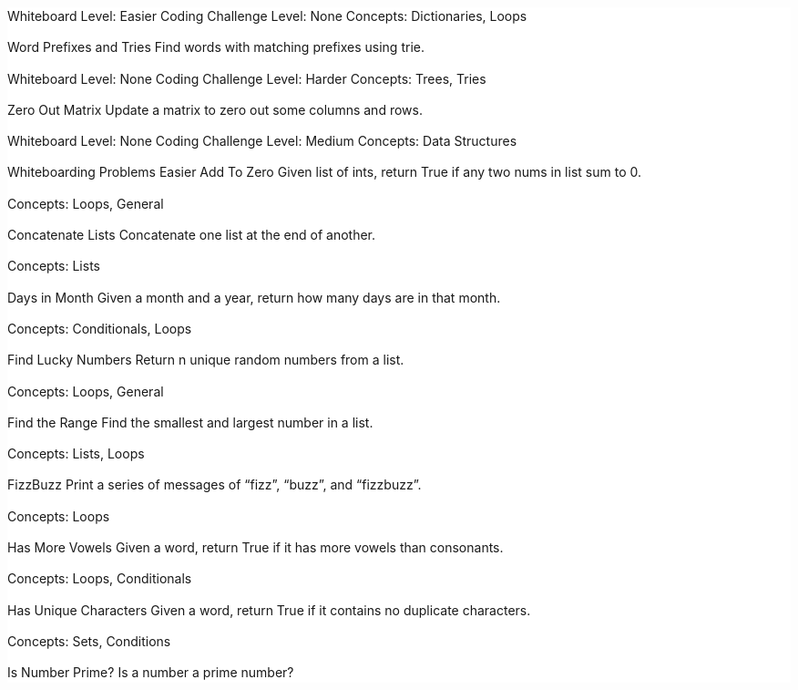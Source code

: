 Whiteboard Level: Easier
Coding Challenge Level: None
Concepts: Dictionaries, Loops

Word Prefixes and Tries
Find words with matching prefixes using trie.

Whiteboard Level: None
Coding Challenge Level: Harder
Concepts: Trees, Tries

Zero Out Matrix
Update a matrix to zero out some columns and rows.

Whiteboard Level: None
Coding Challenge Level: Medium
Concepts: Data Structures

Whiteboarding Problems
Easier
Add To Zero
Given list of ints, return True if any two nums in list sum to 0.

Concepts: Loops, General

Concatenate Lists
Concatenate one list at the end of another.

Concepts: Lists

Days in Month
Given a month and a year, return how many days are in that month.

Concepts: Conditionals, Loops

Find Lucky Numbers
Return n unique random numbers from a list.

Concepts: Loops, General

Find the Range
Find the smallest and largest number in a list.

Concepts: Lists, Loops

FizzBuzz
Print a series of messages of “fizz”, “buzz”, and “fizzbuzz”.

Concepts: Loops

Has More Vowels
Given a word, return True if it has more vowels than consonants.

Concepts: Loops, Conditionals

Has Unique Characters
Given a word, return True if it contains no duplicate characters.

Concepts: Sets, Conditions

Is Number Prime?
Is a number a prime number?
